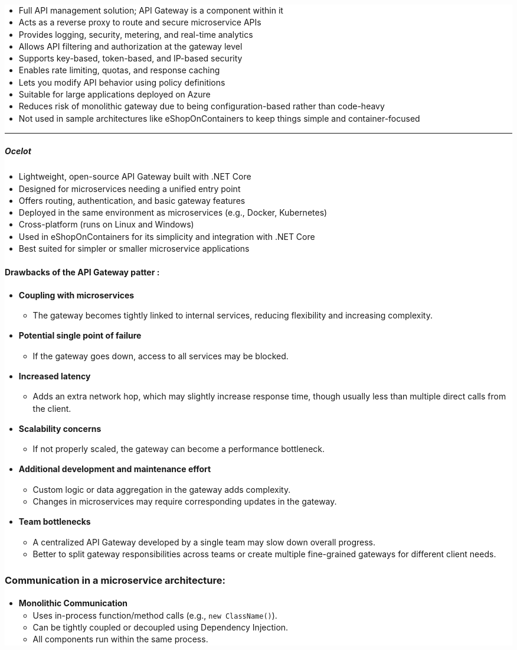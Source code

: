 - Full API management solution; API Gateway is a component within it  
- Acts as a reverse proxy to route and secure microservice APIs  
- Provides logging, security, metering, and real-time analytics  
- Allows API filtering and authorization at the gateway level  
- Supports key-based, token-based, and IP-based security  
- Enables rate limiting, quotas, and response caching  
- Lets you modify API behavior using policy definitions  
- Suitable for large applications deployed on Azure  
- Reduces risk of monolithic gateway due to being configuration-based rather than code-heavy  
- Not used in sample architectures like eShopOnContainers to keep things simple and container-focused  

---

##### **Ocelot**

- Lightweight, open-source API Gateway built with .NET Core  
- Designed for microservices needing a unified entry point  
- Offers routing, authentication, and basic gateway features  
- Deployed in the same environment as microservices (e.g., Docker, Kubernetes)  
- Cross-platform (runs on Linux and Windows)  
- Used in eShopOnContainers for its simplicity and integration with .NET Core  
- Best suited for simpler or smaller microservice applications  

#### Drawbacks of the API Gateway patter : 

- **Coupling with microservices**  
  - The gateway becomes tightly linked to internal services, reducing flexibility and increasing complexity.

- **Potential single point of failure**  
  - If the gateway goes down, access to all services may be blocked.

- **Increased latency**  
  - Adds an extra network hop, which may slightly increase response time, though usually less than multiple direct calls from the client.

- **Scalability concerns**  
  - If not properly scaled, the gateway can become a performance bottleneck.

- **Additional development and maintenance effort**  
  - Custom logic or data aggregation in the gateway adds complexity.  
  - Changes in microservices may require corresponding updates in the gateway.

- **Team bottlenecks**  
  - A centralized API Gateway developed by a single team may slow down overall progress.  
  - Better to split gateway responsibilities across teams or create multiple fine-grained gateways for different client needs.

### Communication in a microservice architecture:

- **Monolithic Communication**
  - Uses in-process function/method calls (e.g., `new ClassName()`).
  - Can be tightly coupled or decoupled using Dependency Injection.
  - All components run within the same process.
